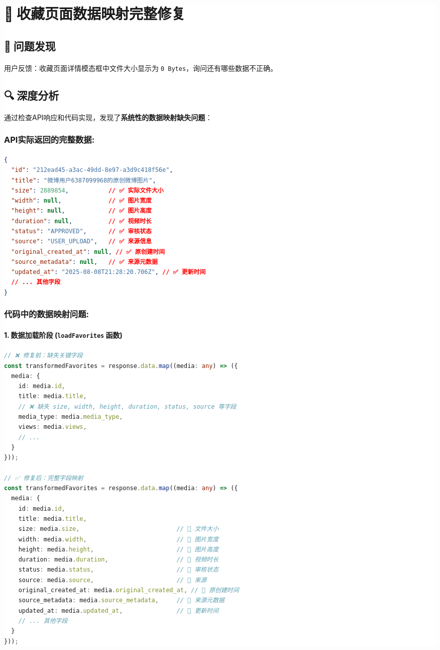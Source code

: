 # 🔧 收藏页面数据映射完整修复

## 🎯 问题发现

用户反馈：收藏页面详情模态框中文件大小显示为 `0 Bytes`，询问还有哪些数据不正确。

## 🔍 深度分析

通过检查API响应和代码实现，发现了**系统性的数据映射缺失问题**：

### **API实际返回的完整数据**:
```json
{
  "id": "212ead45-a3ac-49dd-8e97-a3d9c418f56e",
  "title": "微博用户6387099968的原创微博图片",
  "size": 2889854,           // ✅ 实际文件大小
  "width": null,             // ✅ 图片宽度
  "height": null,            // ✅ 图片高度
  "duration": null,          // ✅ 视频时长
  "status": "APPROVED",      // ✅ 审核状态
  "source": "USER_UPLOAD",   // ✅ 来源信息
  "original_created_at": null, // ✅ 原创建时间
  "source_metadata": null,   // ✅ 来源元数据
  "updated_at": "2025-08-08T21:28:20.706Z", // ✅ 更新时间
  // ... 其他字段
}
```

### **代码中的数据映射问题**:

#### 1. **数据加载阶段** (`loadFavorites` 函数)
```typescript
// ❌ 修复前：缺失关键字段
const transformedFavorites = response.data.map((media: any) => ({
  media: {
    id: media.id,
    title: media.title,
    // ❌ 缺失 size, width, height, duration, status, source 等字段
    media_type: media.media_type,
    views: media.views,
    // ...
  }
}));

// ✅ 修复后：完整字段映射
const transformedFavorites = response.data.map((media: any) => ({
  media: {
    id: media.id,
    title: media.title,
    size: media.size,                           // 🎯 文件大小
    width: media.width,                         // 🎯 图片宽度
    height: media.height,                       // 🎯 图片高度
    duration: media.duration,                   // 🎯 视频时长
    status: media.status,                       // 🎯 审核状态
    source: media.source,                       // 🎯 来源
    original_created_at: media.original_created_at, // 🎯 原创建时间
    source_metadata: media.source_metadata,     // 🎯 来源元数据
    updated_at: media.updated_at,               // 🎯 更新时间
    // ... 其他字段
  }
}));
```